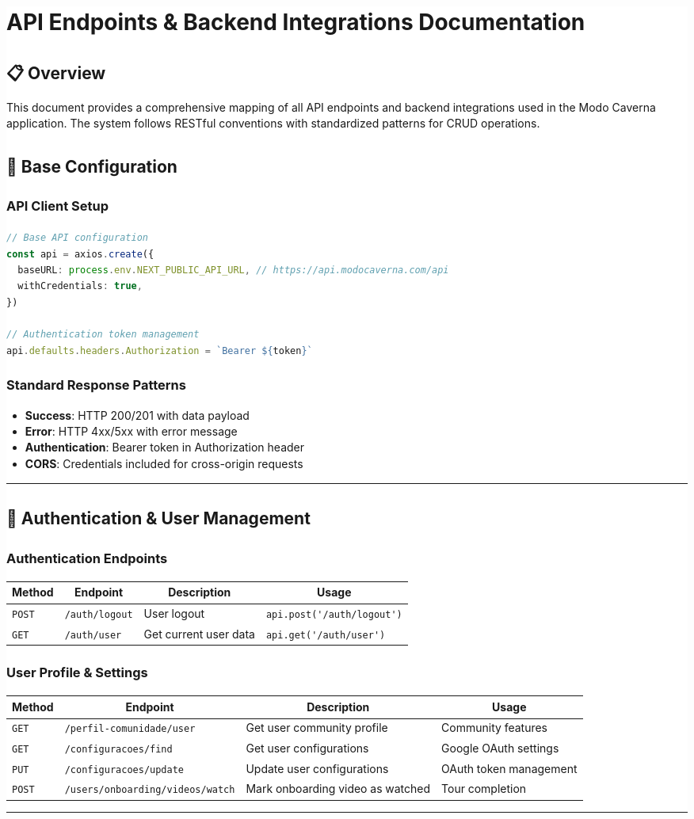 # API Endpoints & Backend Integrations Documentation

## 📋 Overview

This document provides a comprehensive mapping of all API endpoints and backend integrations used in the Modo Caverna application. The system follows RESTful conventions with standardized patterns for CRUD operations.

## 🔧 Base Configuration

### API Client Setup
```typescript
// Base API configuration
const api = axios.create({
  baseURL: process.env.NEXT_PUBLIC_API_URL, // https://api.modocaverna.com/api
  withCredentials: true,
})

// Authentication token management
api.defaults.headers.Authorization = `Bearer ${token}`
```

### Standard Response Patterns
- **Success**: HTTP 200/201 with data payload
- **Error**: HTTP 4xx/5xx with error message
- **Authentication**: Bearer token in Authorization header
- **CORS**: Credentials included for cross-origin requests

---

## 🔐 Authentication & User Management

### Authentication Endpoints
| Method | Endpoint | Description | Usage |
|--------|----------|-------------|-------|
| `POST` | `/auth/logout` | User logout | `api.post('/auth/logout')` |
| `GET` | `/auth/user` | Get current user data | `api.get('/auth/user')` |

### User Profile & Settings
| Method | Endpoint | Description | Usage |
|--------|----------|-------------|-------|
| `GET` | `/perfil-comunidade/user` | Get user community profile | Community features |
| `GET` | `/configuracoes/find` | Get user configurations | Google OAuth settings |
| `PUT` | `/configuracoes/update` | Update user configurations | OAuth token management |
| `POST` | `/users/onboarding/videos/watch` | Mark onboarding video as watched | Tour completion |

---